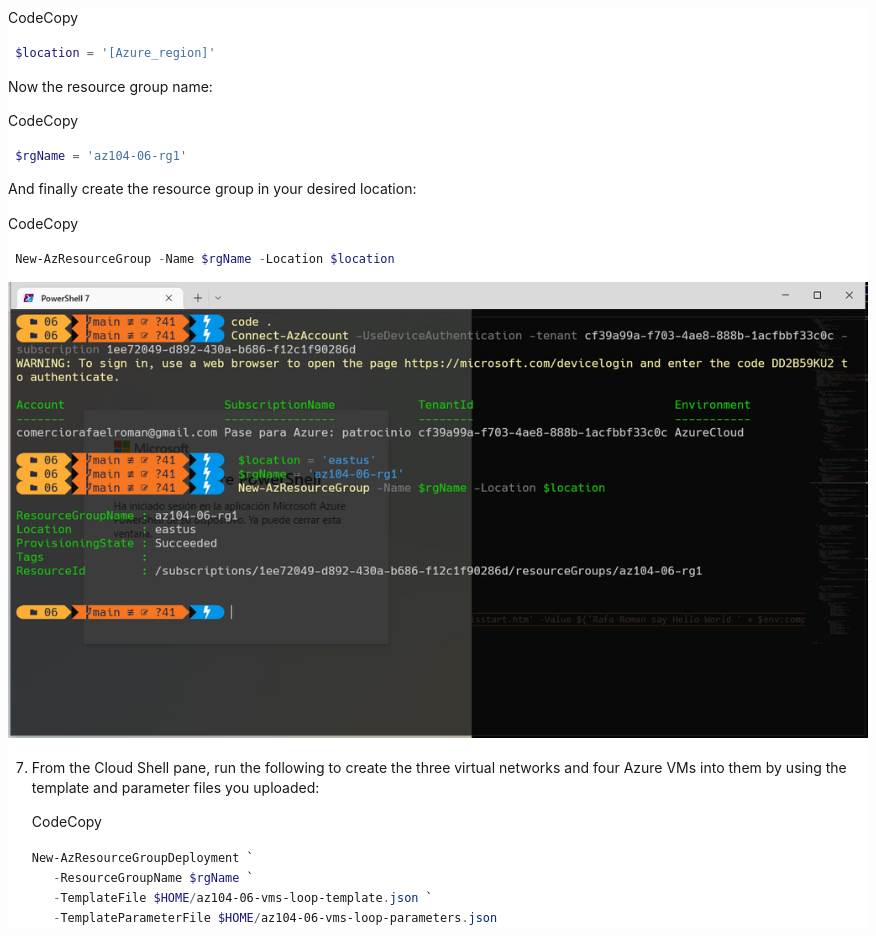    CodeCopy

   ```powershell
    $location = '[Azure_region]'
   ```

   Now the resource group name:

   CodeCopy

   ```powershell
    $rgName = 'az104-06-rg1'
   ```

   And finally create the resource group in your desired location:

   CodeCopy

   ```powershell
    New-AzResourceGroup -Name $rgName -Location $location
   ```

   ![](img/img02.PNG)

7. From the Cloud Shell pane, run the following to create the three virtual networks and four Azure VMs into them by using the template and parameter files you uploaded:

   CodeCopy

   ```powershell
   New-AzResourceGroupDeployment `
      -ResourceGroupName $rgName `
      -TemplateFile $HOME/az104-06-vms-loop-template.json `
      -TemplateParameterFile $HOME/az104-06-vms-loop-parameters.json
   ```

